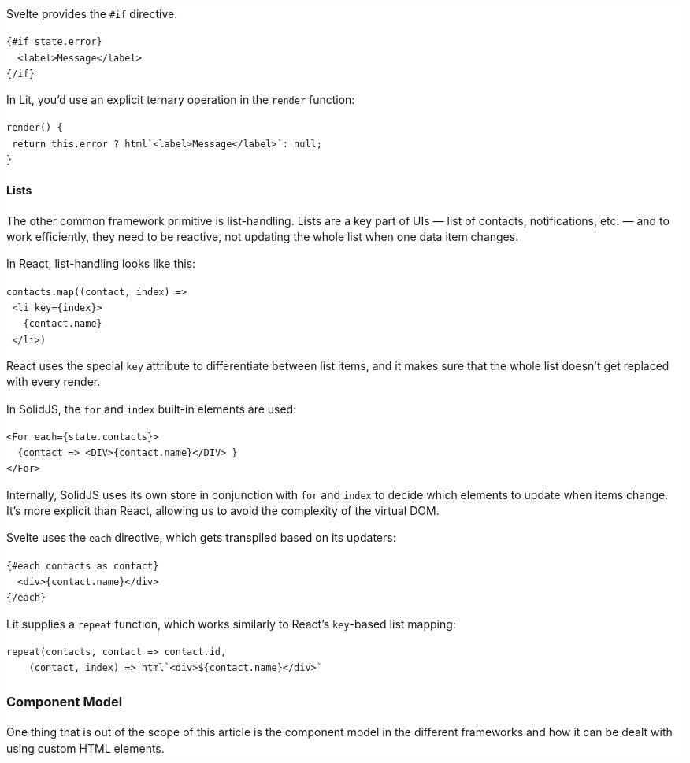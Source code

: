 Svelte provides the `#if` directive:

<pre><code class="language-javascript">{#if state.error}
  &lt;label&gt;Message&lt;/label&gt;
{/if}
</code></pre>

In Lit, you’d use an explicit ternary operation in the `render` function:

<pre><code class="language-javascript">render() {
 return this.error ? html`&lt;label&gt;Message&lt;/label&gt;`: null;
}
</code></pre>

#### Lists

The other common framework primitive is list-handling. Lists are a key part of UIs &mdash; list of contacts, notifications, etc. &mdash; and to work efficiently, they need to be reactive, not updating the whole list when one data item changes.

In React, list-handling looks like this:

<pre><code class="language-javascript">contacts.map((contact, index) =>
 &lt;li key={index}&gt;
   {contact.name}
 &lt;/li&gt;)
</code></pre>

React uses the special `key` attribute to differentiate between list items, and it makes sure that the whole list doesn’t get replaced with every render.

In SolidJS, the `for` and `index` built-in elements are used:

<pre><code class="language-javascript">&lt;For each={state.contacts}&gt;
  {contact => &lt;DIV&gt;{contact.name}&lt;/DIV&gt; }
&lt;/For&gt;
</code></pre>

Internally, SolidJS uses its own store in conjunction with `for` and `index` to decide which elements to update when items change. It’s more explicit than React, allowing us to avoid the complexity of the virtual DOM.

Svelte uses the `each` directive, which gets transpiled based on its updaters:

<pre><code class="language-javascript">{#each contacts as contact}
  &lt;div&gt;{contact.name}&lt;/div&gt;
{/each}
</code></pre>

Lit supplies a `repeat` function, which works similarly to React’s `key`-based list mapping:

<pre><code class="language-javascript">repeat(contacts, contact => contact.id,
    (contact, index) => html`&lt;div&gt;${contact.name}&lt;/div&gt;`
</code></pre>

### Component Model

One thing that is out of the scope of this article is the component model in the different frameworks and how it can be dealt with using custom HTML elements.
